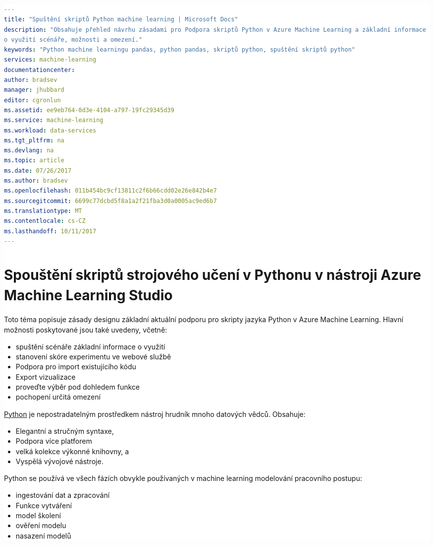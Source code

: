 ```yaml
---
title: "Spuštění skriptů Python machine learning | Microsoft Docs"
description: "Obsahuje přehled návrhu zásadami pro Podpora skriptů Python v Azure Machine Learning a základní informace o využití scénáře, možnosti a omezení."
keywords: "Python machine learningu pandas, python pandas, skriptů python, spuštění skriptů python"
services: machine-learning
documentationcenter: 
author: bradsev
manager: jhubbard
editor: cgronlun
ms.assetid: ee9eb764-0d3e-4104-a797-19fc29345d39
ms.service: machine-learning
ms.workload: data-services
ms.tgt_pltfrm: na
ms.devlang: na
ms.topic: article
ms.date: 07/26/2017
ms.author: bradsev
ms.openlocfilehash: 011b454bc9cf13811c2f6b66cdd02e26e842b4e7
ms.sourcegitcommit: 6699c77dcbd5f8a1a2f21fba3d0a0005ac9ed6b7
ms.translationtype: MT
ms.contentlocale: cs-CZ
ms.lasthandoff: 10/11/2017
---
```

# <a name="execute-python-machine-learning-scripts-in-azure-machine-learning-studio"></a>Spouštění skriptů strojového učení v Pythonu v nástroji Azure Machine Learning Studio

Toto téma popisuje zásady designu základní aktuální podporu pro skripty jazyka Python v Azure Machine Learning. Hlavní možnosti poskytované jsou také uvedeny, včetně:

- spuštění scénáře základní informace o využití
- stanovení skóre experimentu ve webové službě
- Podpora pro import existujícího kódu
- Export vizualizace
- proveďte výběr pod dohledem funkce
- pochopení určitá omezení

[Python](https://www.python.org/) je nepostradatelným prostředkem nástroj hrudník mnoho datových vědců. Obsahuje:

* Elegantní a stručným syntaxe, 
* Podpora více platforem 
* velká kolekce výkonné knihovny, a 
* Vyspělá vývojové nástroje. 

Python se používá ve všech fázích obvykle používaných v machine learning modelování pracovního postupu:

- ingestování dat a zpracování 
- Funkce vytváření
- model školení 
- ověření modelu
- nasazení modelů
